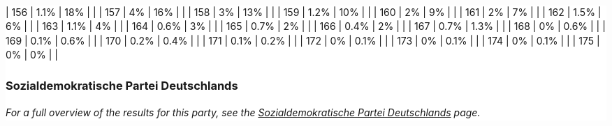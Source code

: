 | 156 | 1.1% | 18% |  |
| 157 | 4% | 16% |  |
| 158 | 3% | 13% |  |
| 159 | 1.2% | 10% |  |
| 160 | 2% | 9% |  |
| 161 | 2% | 7% |  |
| 162 | 1.5% | 6% |  |
| 163 | 1.1% | 4% |  |
| 164 | 0.6% | 3% |  |
| 165 | 0.7% | 2% |  |
| 166 | 0.4% | 2% |  |
| 167 | 0.7% | 1.3% |  |
| 168 | 0% | 0.6% |  |
| 169 | 0.1% | 0.6% |  |
| 170 | 0.2% | 0.4% |  |
| 171 | 0.1% | 0.2% |  |
| 172 | 0% | 0.1% |  |
| 173 | 0% | 0.1% |  |
| 174 | 0% | 0.1% |  |
| 175 | 0% | 0% |  |

### Sozialdemokratische Partei Deutschlands

*For a full overview of the results for this party, see the [Sozialdemokratische Partei Deutschlands](party-sozialdemokratischeparteideutschlands.html) page.*
